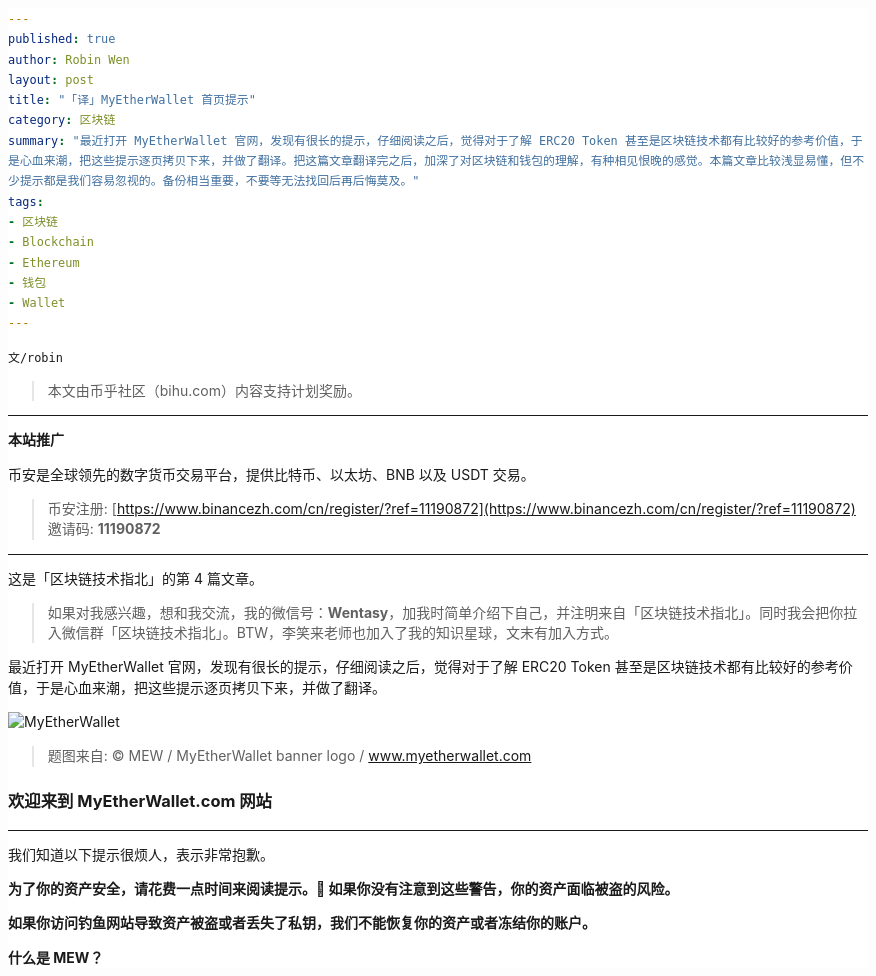 ```yaml
---
published: true
author: Robin Wen
layout: post
title: "「译」MyEtherWallet 首页提示"
category: 区块链
summary: "最近打开 MyEtherWallet 官网，发现有很长的提示，仔细阅读之后，觉得对于了解 ERC20 Token 甚至是区块链技术都有比较好的参考价值，于是心血来潮，把这些提示逐页拷贝下来，并做了翻译。把这篇文章翻译完之后，加深了对区块链和钱包的理解，有种相见恨晚的感觉。本篇文章比较浅显易懂，但不少提示都是我们容易忽视的。备份相当重要，不要等无法找回后再后悔莫及。"
tags:
- 区块链
- Blockchain
- Ethereum
- 钱包
- Wallet
---
```


`文/robin`

> 本文由币乎社区（bihu.com）内容支持计划奖励。

***

**本站推广**

币安是全球领先的数字货币交易平台，提供比特币、以太坊、BNB 以及 USDT 交易。

> 币安注册: [https://www.binancezh.com/cn/register/?ref=11190872](https://www.binancezh.com/cn/register/?ref=11190872)
> 邀请码: **11190872**

***

这是「区块链技术指北」的第 4 篇文章。

> 如果对我感兴趣，想和我交流，我的微信号：**Wentasy**，加我时简单介绍下自己，并注明来自「区块链技术指北」。同时我会把你拉入微信群「区块链技术指北」。BTW，李笑来老师也加入了我的知识星球，文末有加入方式。

最近打开 MyEtherWallet 官网，发现有很长的提示，仔细阅读之后，觉得对于了解 ERC20 Token 甚至是区块链技术都有比较好的参考价值，于是心血来潮，把这些提示逐页拷贝下来，并做了翻译。

![MyEtherWallet](https://cdn.dbarobin.com/BD9Rk6t.png)

> 题图来自: © MEW / MyEtherWallet banner logo / www.myetherwallet.com

### 欢迎来到 MyEtherWallet.com 网站
***

我们知道以下提示很烦人，表示非常抱歉。

**为了你的资产安全，请花费一点时间来阅读提示。🙏 如果你没有注意到这些警告，你的资产面临被盗的风险。**

**如果你访问钓鱼网站导致资产被盗或者丢失了私钥，我们不能恢复你的资产或者冻结你的账户。**

**什么是 MEW？**
